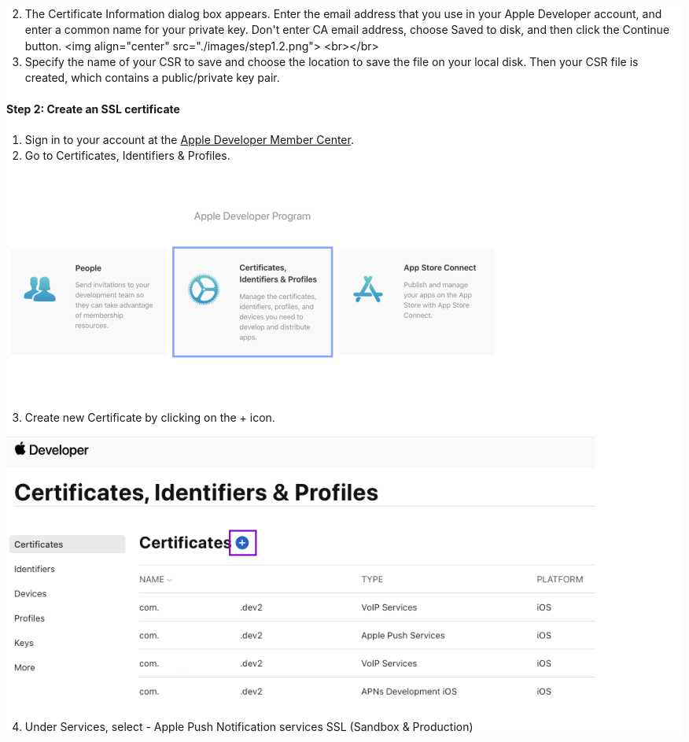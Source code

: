 2. The Certificate Information dialog box appears. Enter the email address that you use in your Apple Developer account, and enter a common name for your private key. Don't enter CA email address, choose Saved to disk, and then click the Continue button.
   &lt;img align="center" src="./images/step1.2.png"&gt; &lt;br&gt;&lt;/br&gt;
3. Specify the name of your CSR to save and choose the location to save the file on your local disk. Then your CSR file is created, which contains a public/private key pair.

#### Step 2: Create an SSL certificate

1. Sign in to your account at the [Apple Developer Member Center](https://developer.apple.com/membercenter).
2. Go to Certificates, Identifiers & Profiles.

![](./assets/1640937720.png)

3. Create new Certificate by clicking on the + icon.

![](./assets/1640937733.png)

4. Under Services, select - Apple Push Notification services SSL (Sandbox & Production)
